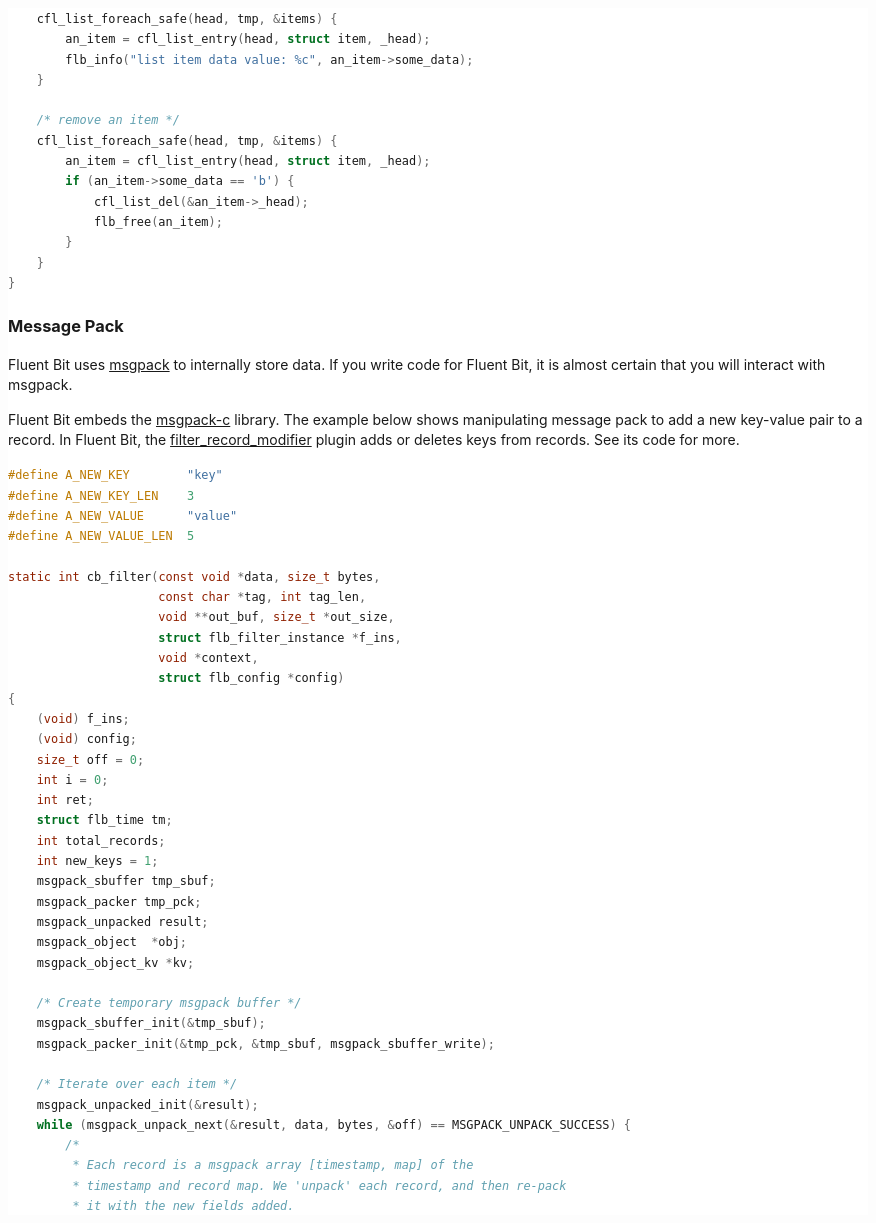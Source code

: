 ```c
    cfl_list_foreach_safe(head, tmp, &items) {
        an_item = cfl_list_entry(head, struct item, _head);
        flb_info("list item data value: %c", an_item->some_data);
    }

    /* remove an item */
    cfl_list_foreach_safe(head, tmp, &items) {
        an_item = cfl_list_entry(head, struct item, _head);
        if (an_item->some_data == 'b') {
            cfl_list_del(&an_item->_head);
            flb_free(an_item);
        }
    }
}
```

### Message Pack

Fluent Bit uses [msgpack](https://msgpack.org/index.html) to internally store data. If you write code for Fluent Bit, it is almost certain that you will interact with msgpack.

Fluent Bit embeds the [msgpack-c](https://github.com/msgpack/msgpack-c) library. The example below shows manipulating message pack to add a new key-value pair to a record. In Fluent Bit, the [filter\_record\_modifier](https://github.com/fluent/fluent-bit/tree/master/plugins/filter_record_modifier) plugin adds or deletes keys from records. See its code for more.

```c
#define A_NEW_KEY        "key"
#define A_NEW_KEY_LEN    3
#define A_NEW_VALUE      "value"
#define A_NEW_VALUE_LEN  5

static int cb_filter(const void *data, size_t bytes,
                     const char *tag, int tag_len,
                     void **out_buf, size_t *out_size,
                     struct flb_filter_instance *f_ins,
                     void *context,
                     struct flb_config *config)
{
    (void) f_ins;
    (void) config;
    size_t off = 0;
    int i = 0;
    int ret;
    struct flb_time tm;
    int total_records;
    int new_keys = 1;
    msgpack_sbuffer tmp_sbuf;
    msgpack_packer tmp_pck;
    msgpack_unpacked result;
    msgpack_object  *obj;
    msgpack_object_kv *kv;

    /* Create temporary msgpack buffer */
    msgpack_sbuffer_init(&tmp_sbuf);
    msgpack_packer_init(&tmp_pck, &tmp_sbuf, msgpack_sbuffer_write);

    /* Iterate over each item */
    msgpack_unpacked_init(&result);
    while (msgpack_unpack_next(&result, data, bytes, &off) == MSGPACK_UNPACK_SUCCESS) {
        /*
         * Each record is a msgpack array [timestamp, map] of the
         * timestamp and record map. We 'unpack' each record, and then re-pack
         * it with the new fields added.
```